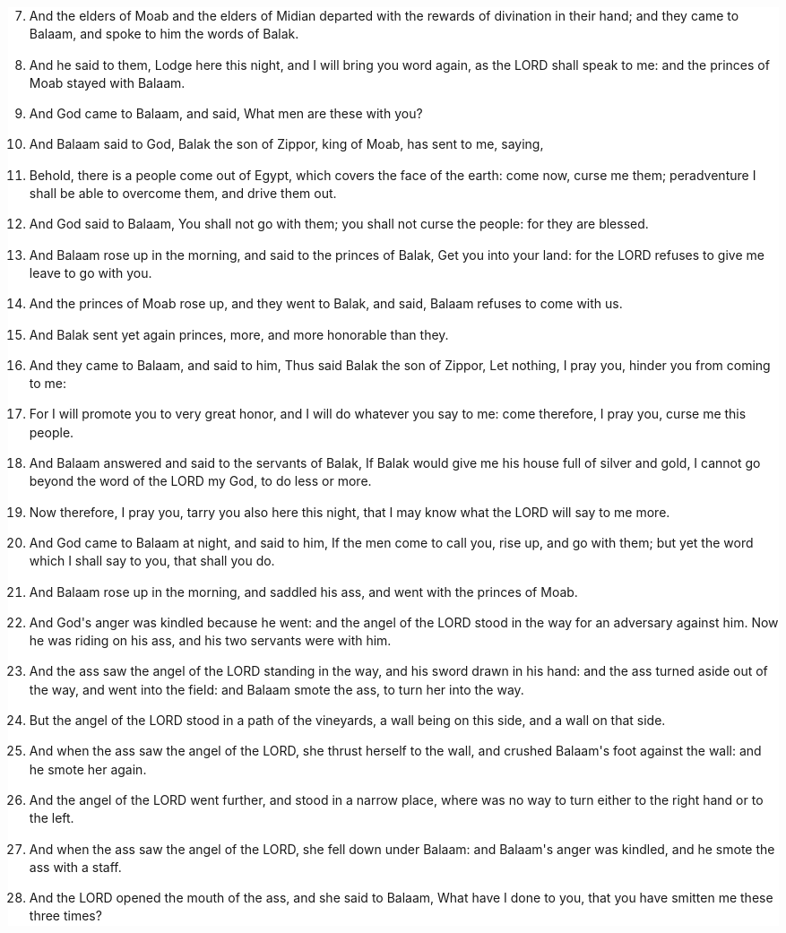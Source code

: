 7. And the elders of Moab and the elders of Midian departed with the rewards of divination in their hand; and they came to Balaam, and spoke to him the words of Balak.

8. And he said to them, Lodge here this night, and I will bring you word again, as the LORD shall speak to me: and the princes of Moab stayed with Balaam.

9. And God came to Balaam, and said, What men are these with you?

10. And Balaam said to God, Balak the son of Zippor, king of Moab, has sent to me, saying,

11. Behold, there is a people come out of Egypt, which covers the face of the earth: come now, curse me them; peradventure I shall be able to overcome them, and drive them out.

12. And God said to Balaam, You shall not go with them; you shall not curse the people: for they are blessed.

13. And Balaam rose up in the morning, and said to the princes of Balak, Get you into your land: for the LORD refuses to give me leave to go with you.

14. And the princes of Moab rose up, and they went to Balak, and said, Balaam refuses to come with us.

15. And Balak sent yet again princes, more, and more honorable than they.

16. And they came to Balaam, and said to him, Thus said Balak the son of Zippor, Let nothing, I pray you, hinder you from coming to me:

17. For I will promote you to very great honor, and I will do whatever you say to me: come therefore, I pray you, curse me this people.

18. And Balaam answered and said to the servants of Balak, If Balak would give me his house full of silver and gold, I cannot go beyond the word of the LORD my God, to do less or more.

19. Now therefore, I pray you, tarry you also here this night, that I may know what the LORD will say to me more.

20. And God came to Balaam at night, and said to him, If the men come to call you, rise up, and go with them; but yet the word which I shall say to you, that shall you do.

21. And Balaam rose up in the morning, and saddled his ass, and went with the princes of Moab.

22. And God's anger was kindled because he went: and the angel of the LORD stood in the way for an adversary against him. Now he was riding on his ass, and his two servants were with him.

23. And the ass saw the angel of the LORD standing in the way, and his sword drawn in his hand: and the ass turned aside out of the way, and went into the field: and Balaam smote the ass, to turn her into the way.

24. But the angel of the LORD stood in a path of the vineyards, a wall being on this side, and a wall on that side.

25. And when the ass saw the angel of the LORD, she thrust herself to the wall, and crushed Balaam's foot against the wall: and he smote her again.

26. And the angel of the LORD went further, and stood in a narrow place, where was no way to turn either to the right hand or to the left.

27. And when the ass saw the angel of the LORD, she fell down under Balaam: and Balaam's anger was kindled, and he smote the ass with a staff.

28. And the LORD opened the mouth of the ass, and she said to Balaam, What have I done to you, that you have smitten me these three times?
